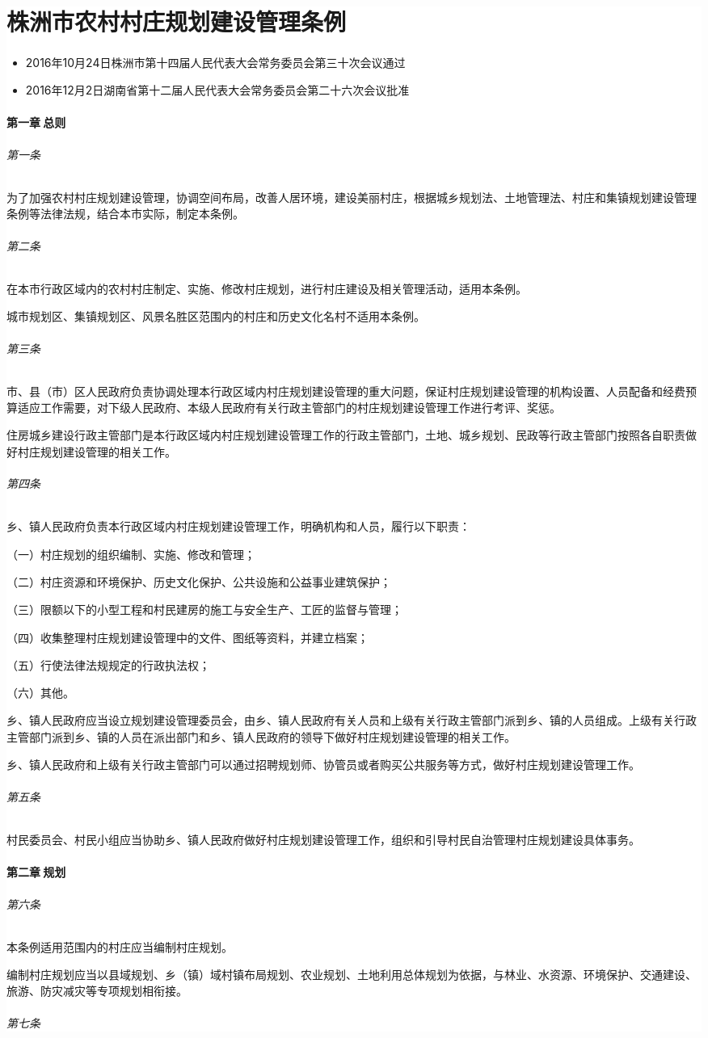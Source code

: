 # 株洲市农村村庄规划建设管理条例

- 2016年10月24日株洲市第十四届人民代表大会常务委员会第三十次会议通过

- 2016年12月2日湖南省第十二届人民代表大会常务委员会第二十六次会议批准



#### 第一章 总则

###### 第一条

为了加强农村村庄规划建设管理，协调空间布局，改善人居环境，建设美丽村庄，根据城乡规划法、土地管理法、村庄和集镇规划建设管理条例等法律法规，结合本市实际，制定本条例。

###### 第二条

在本市行政区域内的农村村庄制定、实施、修改村庄规划，进行村庄建设及相关管理活动，适用本条例。

城市规划区、集镇规划区、风景名胜区范围内的村庄和历史文化名村不适用本条例。

###### 第三条

市、县（市）区人民政府负责协调处理本行政区域内村庄规划建设管理的重大问题，保证村庄规划建设管理的机构设置、人员配备和经费预算适应工作需要，对下级人民政府、本级人民政府有关行政主管部门的村庄规划建设管理工作进行考评、奖惩。

住房城乡建设行政主管部门是本行政区域内村庄规划建设管理工作的行政主管部门，土地、城乡规划、民政等行政主管部门按照各自职责做好村庄规划建设管理的相关工作。

###### 第四条

乡、镇人民政府负责本行政区域内村庄规划建设管理工作，明确机构和人员，履行以下职责：

（一）村庄规划的组织编制、实施、修改和管理；

（二）村庄资源和环境保护、历史文化保护、公共设施和公益事业建筑保护；

（三）限额以下的小型工程和村民建房的施工与安全生产、工匠的监督与管理；

（四）收集整理村庄规划建设管理中的文件、图纸等资料，并建立档案；

（五）行使法律法规规定的行政执法权；

（六）其他。

乡、镇人民政府应当设立规划建设管理委员会，由乡、镇人民政府有关人员和上级有关行政主管部门派到乡、镇的人员组成。上级有关行政主管部门派到乡、镇的人员在派出部门和乡、镇人民政府的领导下做好村庄规划建设管理的相关工作。

乡、镇人民政府和上级有关行政主管部门可以通过招聘规划师、协管员或者购买公共服务等方式，做好村庄规划建设管理工作。

###### 第五条

村民委员会、村民小组应当协助乡、镇人民政府做好村庄规划建设管理工作，组织和引导村民自治管理村庄规划建设具体事务。

#### 第二章 规划

###### 第六条

本条例适用范围内的村庄应当编制村庄规划。

编制村庄规划应当以县域规划、乡（镇）域村镇布局规划、农业规划、土地利用总体规划为依据，与林业、水资源、环境保护、交通建设、旅游、防灾减灾等专项规划相衔接。

###### 第七条
